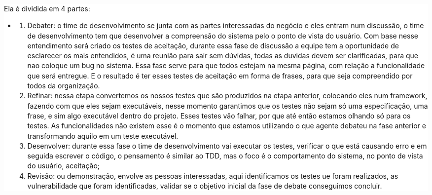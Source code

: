 Ela é dividida em 4 partes:

- 1. Debater: o time de desenvolvimento se junta com as partes interessadas do negócio e eles entram num discussão, o time de desenvolvimento tem que desenvolver a compreensão do sistema pelo o ponto de vista do usuário. Com base nesse entendimento será criado os testes de aceitação,  durante essa fase de discussão a equipe tem a oportunidade de esclarecer os mals entendidos, é uma reunião para sair sem dúvidas, todas as duvidas devem ser clarificadas, para que nao coloque um bug no sistema. Essa fase serve para que todos estejam na mesma página, com relação a funcionalidade que será entregue. E  o resultado é ter esses testes de aceitação em forma de frases, para que seja compreendido por todos da organização.
  2. Refinar: nessa etapa convertemos os nossos testes que são produzidos na etapa anterior, colocando eles num framework, fazendo com que eles sejam executáveis, nesse momento garantimos que os testes não sejam só uma especificação, uma frase, e sim algo executável dentro do projeto. Esses testes vão falhar, por que até então estamos olhando só para os testes. As funcionalidades não existem esse é o momento que estamos utilizando o que agente debateu na fase anterior e transformando aquilo em um teste executável.
  3. Desenvolver:  durante essa fase o time de desenvolvimento vai executar os testes, verificar o que está causando erro  e em seguida escrever o código, o pensamento é similar ao TDD, mas o foco é o comportamento do sistema, no ponto de vista do usuário, aceitação;
  4. Revisão: ou demonstração, envolve as pessoas interessadas, aqui identificamos os testes ue foram realizados, as vulnerabilidade que foram identificadas, validar se o objetivo inicial da fase de debate conseguimos concluir.
